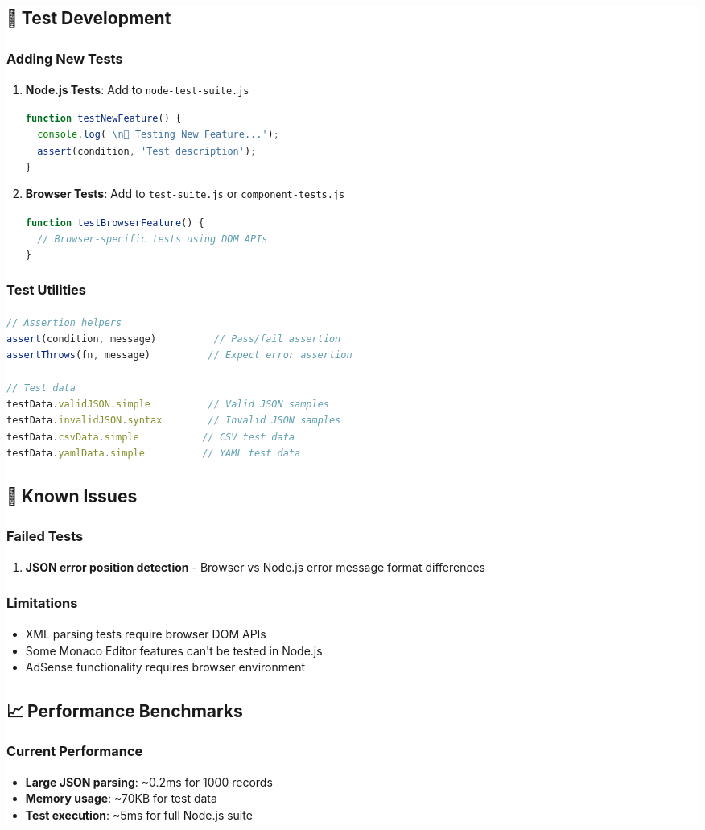 ## 🔧 Test Development

### Adding New Tests

1. **Node.js Tests**: Add to `node-test-suite.js`
   ```javascript
   function testNewFeature() {
     console.log('\n🧪 Testing New Feature...');
     assert(condition, 'Test description');
   }
   ```

2. **Browser Tests**: Add to `test-suite.js` or `component-tests.js`
   ```javascript
   function testBrowserFeature() {
     // Browser-specific tests using DOM APIs
   }
   ```

### Test Utilities

```javascript
// Assertion helpers
assert(condition, message)          // Pass/fail assertion
assertThrows(fn, message)          // Expect error assertion

// Test data
testData.validJSON.simple          // Valid JSON samples
testData.invalidJSON.syntax        // Invalid JSON samples
testData.csvData.simple           // CSV test data
testData.yamlData.simple          // YAML test data
```

## 🐛 Known Issues

### Failed Tests
1. **JSON error position detection** - Browser vs Node.js error message format differences

### Limitations
- XML parsing tests require browser DOM APIs
- Some Monaco Editor features can't be tested in Node.js
- AdSense functionality requires browser environment

## 📈 Performance Benchmarks

### Current Performance
- **Large JSON parsing**: ~0.2ms for 1000 records
- **Memory usage**: ~70KB for test data
- **Test execution**: ~5ms for full Node.js suite
